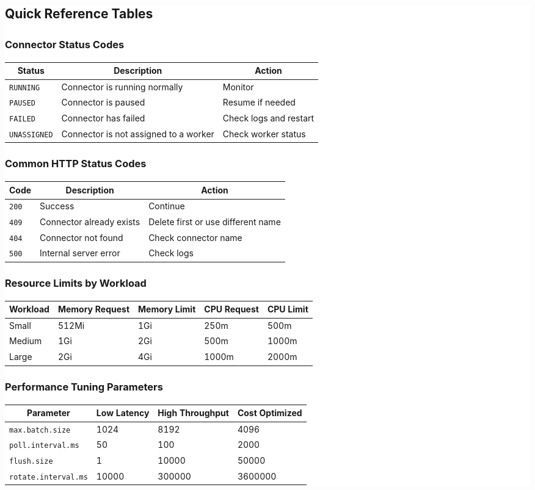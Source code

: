 
## Quick Reference Tables

### Connector Status Codes
| Status | Description | Action |
|--------|-------------|--------|
| `RUNNING` | Connector is running normally | Monitor |
| `PAUSED` | Connector is paused | Resume if needed |
| `FAILED` | Connector has failed | Check logs and restart |
| `UNASSIGNED` | Connector is not assigned to a worker | Check worker status |

### Common HTTP Status Codes
| Code | Description | Action |
|------|-------------|--------|
| `200` | Success | Continue |
| `409` | Connector already exists | Delete first or use different name |
| `404` | Connector not found | Check connector name |
| `500` | Internal server error | Check logs |

### Resource Limits by Workload
| Workload | Memory Request | Memory Limit | CPU Request | CPU Limit |
|----------|---------------|--------------|-------------|-----------|
| Small | 512Mi | 1Gi | 250m | 500m |
| Medium | 1Gi | 2Gi | 500m | 1000m |
| Large | 2Gi | 4Gi | 1000m | 2000m |

### Performance Tuning Parameters
| Parameter | Low Latency | High Throughput | Cost Optimized |
|-----------|-------------|-----------------|----------------|
| `max.batch.size` | 1024 | 8192 | 4096 |
| `poll.interval.ms` | 50 | 100 | 2000 |
| `flush.size` | 1 | 10000 | 50000 |
| `rotate.interval.ms` | 10000 | 300000 | 3600000 | 